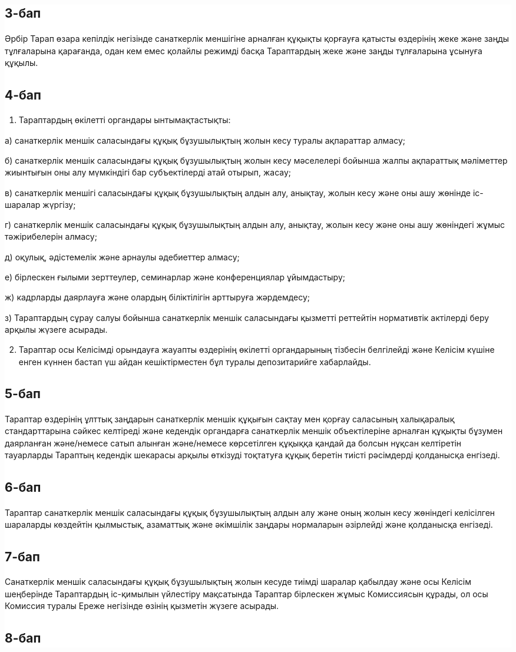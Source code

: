 ## 3-бап

Әрбiр Тарап өзара кепiлдiк негiзiнде санаткерлiк меншiгiне арналған құқықты қорғауға қатысты өздерiнiң жеке және заңды тұлғаларына қарағанда, одан кем емес қолайлы режимдi басқа Тараптардың жеке және заңды тұлғаларына ұсынуға құқылы.

## 4-бап

1. Тараптардың өкілеттi органдары ынтымақтастықты:

а) санаткерлiк меншiк саласындағы құқық бұзушылықтың жолын кесу туралы ақпараттар алмасу;

б) санаткерлiк меншiк саласындағы құқық бұзушылықтың жолын кесу мәселелерi бойынша жалпы ақпараттық мәлiметтер жиынтығын оны алу мүмкiндiгi бар субъектiлердi атай отырып, жасау;

в) санаткерлiк меншiгi саласындағы құқық бұзушылықтың алдын алу, анықтау, жолын кесу және оны ашу жөнiнде iс-шаралар жүргiзу;

г) санаткерлiк меншiк саласындағы құқық бұзушылықтың алдын алу, анықтау, жолын кесу және оны ашу жөнiндегi жұмыс тәжiрибелерiн алмасу;

д) оқулық, әдiстемелiк және арнаулы әдебиеттер алмасу;

е) бiрлескен ғылыми зерттеулер, семинарлар және конференциялар ұйымдастыру;

ж) кадрларды даярлауға және олардың бiлiктiлiгiн арттыруға жәрдемдесу;

з) Тараптардың сұрау салуы бойынша санаткерлiк меншiк саласындағы қызметтi реттейтiн нормативтiк актілердi беру арқылы жүзеге асырады.

2. Тараптар осы Келiсiмдi орындауға жауапты өздерiнiң өкілеттi органдарының тiзбесiн белгiлейдi және Келiсiм күшiне енген күннен бастап үш айдан кешiктiрместен бұл туралы депозитарийге хабарлайды.

## 5-бап

Тараптар өздерiнiң ұлттық заңдарын санаткерлiк меншiк құқығын сақтау мен қорғау саласының халықаралық стандарттарына сәйкес келтiредi және кедендiк органдарға санаткерлiк меншiк объектiлерiне арналған құқықты бұзумен даярланған және/немесе сатып алынған және/немесе көрсетiлген құқыққа қандай да болсын нұқсан келтiретiн тауарларды Тараптың кедендiк шекарасы арқылы өткiзудi тоқтатуға құқық беретiн тиiстi рәсiмдердi қолданысқа енгiзедi.

## 6-бап

Тараптар санаткерлiк меншiк саласындағы құқық бұзушылықтың алдын алу және оның жолын кесу жөнiндегi келiсiлген шараларды көздейтiн қылмыстық, азаматтық және әкiмшiлiк заңдары нормаларын әзiрлейдi және қолданысқа енгiзедi.

## 7-бап

Санаткерлiк меншiк саласындағы құқық бұзушылықтың жолын кесуде тиiмдi шаралар қабылдау және осы Келiсiм шеңберiнде Тараптардың iс-қимылын үйлестiру мақсатында Тараптар бiрлескен жұмыс Комиссиясын құрады, ол осы Комиссия туралы Ереже негiзiнде өзiнiң қызметiн жүзеге асырады.

## 8-бап
